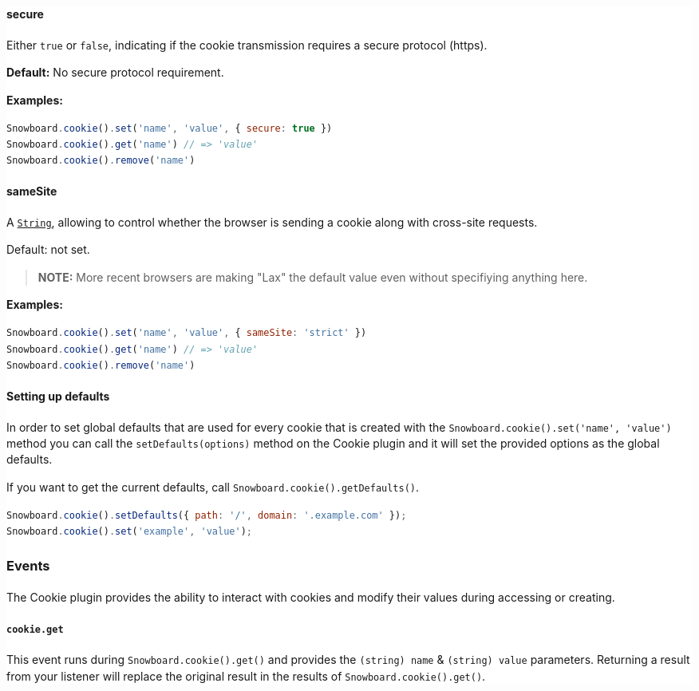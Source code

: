 <a name="cookie-attributes-secure"></a>
#### secure

Either `true` or `false`, indicating if the cookie transmission requires a secure protocol (https).

**Default:** No secure protocol requirement.

**Examples:**

```js
Snowboard.cookie().set('name', 'value', { secure: true })
Snowboard.cookie().get('name') // => 'value'
Snowboard.cookie().remove('name')
```

<a name="cookie-attributes-sameSite"></a>
#### sameSite

A [`String`](https://developer.mozilla.org/en-US/docs/Web/JavaScript/Reference/Global_Objects/String), allowing to control whether the browser is sending a cookie along with cross-site requests.

Default: not set.

>**NOTE:** More recent browsers are making "Lax" the default value even without specifiying anything here.

**Examples:**

```js
Snowboard.cookie().set('name', 'value', { sameSite: 'strict' })
Snowboard.cookie().get('name') // => 'value'
Snowboard.cookie().remove('name')
```

<a name="cookie-attributes-defaults"></a>
#### Setting up defaults

In order to set global defaults that are used for every cookie that is created with the `Snowboard.cookie().set('name', 'value')` method you can call the `setDefaults(options)` method on the Cookie plugin and it will set the provided options as the global defaults.

If you want to get the current defaults, call `Snowboard.cookie().getDefaults()`.

```js
Snowboard.cookie().setDefaults({ path: '/', domain: '.example.com' });
Snowboard.cookie().set('example', 'value');
```

<a name="cookie-events"></a>
### Events

The Cookie plugin provides the ability to interact with cookies and modify their values during accessing or creating.

<a name="cookie-event-get"></a>
#### `cookie.get`

This event runs during `Snowboard.cookie().get()` and provides the `(string) name` & `(string) value` parameters. Returning a result from your listener will replace the original result in the results of `Snowboard.cookie().get()`.
